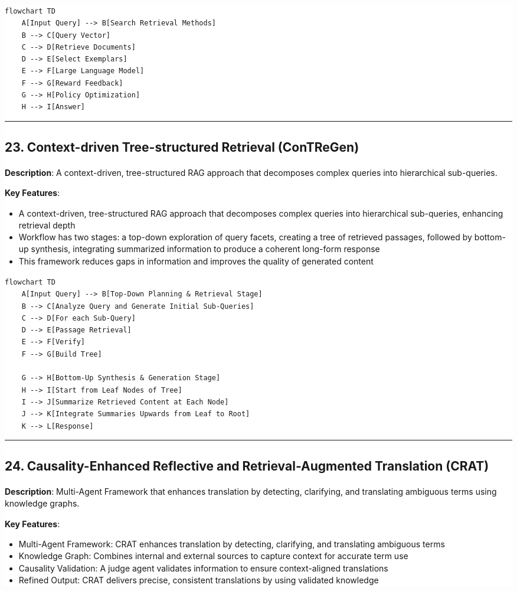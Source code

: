 ```mermaid
flowchart TD
    A[Input Query] --> B[Search Retrieval Methods]
    B --> C[Query Vector]
    C --> D[Retrieve Documents]
    D --> E[Select Exemplars]
    E --> F[Large Language Model]
    F --> G[Reward Feedback]
    G --> H[Policy Optimization]
    H --> I[Answer]
```

---

## 23. Context-driven Tree-structured Retrieval (ConTReGen)

**Description**: A context-driven, tree-structured RAG approach that decomposes complex queries into hierarchical sub-queries.

**Key Features**:
- A context-driven, tree-structured RAG approach that decomposes complex queries into hierarchical sub-queries, enhancing retrieval depth
- Workflow has two stages: a top-down exploration of query facets, creating a tree of retrieved passages, followed by bottom-up synthesis, integrating summarized information to produce a coherent long-form response
- This framework reduces gaps in information and improves the quality of generated content

```mermaid
flowchart TD
    A[Input Query] --> B[Top-Down Planning & Retrieval Stage]
    B --> C[Analyze Query and Generate Initial Sub-Queries]
    C --> D[For each Sub-Query]
    D --> E[Passage Retrieval]
    E --> F[Verify]
    F --> G[Build Tree]
    
    G --> H[Bottom-Up Synthesis & Generation Stage]
    H --> I[Start from Leaf Nodes of Tree]
    I --> J[Summarize Retrieved Content at Each Node]
    J --> K[Integrate Summaries Upwards from Leaf to Root]
    K --> L[Response]
```

---

## 24. Causality-Enhanced Reflective and Retrieval-Augmented Translation (CRAT)

**Description**: Multi-Agent Framework that enhances translation by detecting, clarifying, and translating ambiguous terms using knowledge graphs.

**Key Features**:
- Multi-Agent Framework: CRAT enhances translation by detecting, clarifying, and translating ambiguous terms
- Knowledge Graph: Combines internal and external sources to capture context for accurate term use
- Causality Validation: A judge agent validates information to ensure context-aligned translations
- Refined Output: CRAT delivers precise, consistent translations by using validated knowledge
